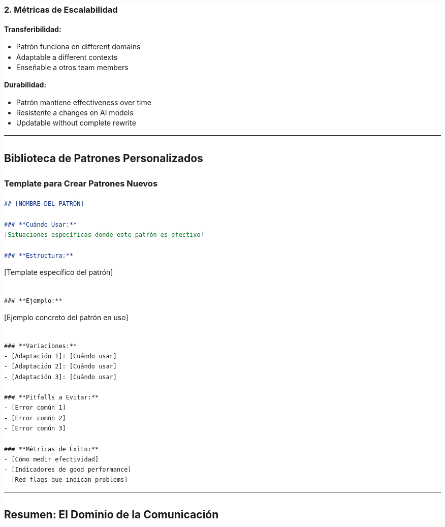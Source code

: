 ### **2. Métricas de Escalabilidad**

**Transferibilidad:**
- Patrón funciona en different domains
- Adaptable a different contexts
- Enseñable a otros team members

**Durabilidad:**
- Patrón mantiene effectiveness over time
- Resistente a changes en AI models
- Updatable without complete rewrite

---

## **Biblioteca de Patrones Personalizados**

### **Template para Crear Patrones Nuevos**

```markdown
## [NOMBRE DEL PATRÓN]

### **Cuándo Usar:**
[Situaciones específicas donde este patrón es efectivo]

### **Estructura:**
```
[Template específico del patrón]
```

### **Ejemplo:**
```
[Ejemplo concreto del patrón en uso]
```

### **Variaciones:**
- [Adaptación 1]: [Cuándo usar]
- [Adaptación 2]: [Cuándo usar]
- [Adaptación 3]: [Cuándo usar]

### **Pitfalls a Evitar:**
- [Error común 1]
- [Error común 2]
- [Error común 3]

### **Métricas de Éxito:**
- [Cómo medir efectividad]
- [Indicadores de good performance]
- [Red flags que indican problems]
```

---

## **Resumen: El Dominio de la Comunicación**
